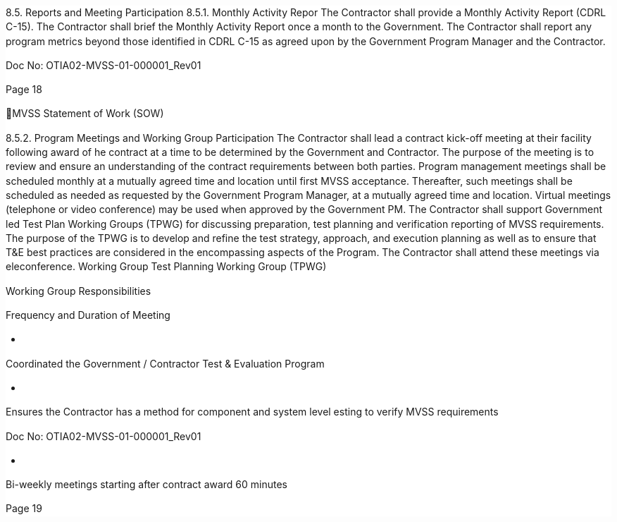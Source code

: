 8.5. Reports and Meeting Participation
8.5.1. Monthly Activity Repor
The Contractor shall provide a Monthly Activity Report (CDRL C-15). The Contractor
shall brief the Monthly Activity Report once a month to the Government. The Contractor
shall report any program metrics beyond those identified in CDRL C-15 as agreed upon
by the Government Program Manager and the Contractor.

Doc No: OTIA02-MVSS-01-000001_Rev01

Page 18

MVSS Statement of Work (SOW)

8.5.2. Program Meetings and Working Group Participation
The Contractor shall lead a contract kick-off meeting at their facility following award of
he contract at a time to be determined by the Government and Contractor. The purpose
of the meeting is to review and ensure an understanding of the contract requirements
between both parties.
Program management meetings shall be scheduled monthly at a mutually agreed time and
location until first MVSS acceptance. Thereafter, such meetings shall be scheduled as
needed as requested by the Government Program Manager, at a mutually agreed time and
location. Virtual meetings (telephone or video conference) may be used when approved
by the Government PM.
The Contractor shall support Government led Test Plan Working Groups (TPWG) for
discussing preparation, test planning and verification reporting of MVSS requirements.
The purpose of the TPWG is to develop and refine the test strategy, approach, and
execution planning as well as to ensure that T&E best practices are considered in the
encompassing aspects of the Program. The Contractor shall attend these meetings via
eleconference.
Working Group
Test Planning
Working Group
(TPWG)

Working Group Responsibilities

Frequency and
Duration of Meeting

-

Coordinated the Government /
Contractor Test & Evaluation Program

-

Ensures the Contractor has a method
for component and system level
esting to verify MVSS requirements

Doc No: OTIA02-MVSS-01-000001_Rev01

-

Bi-weekly meetings
starting after
contract award
60 minutes

Page 19

